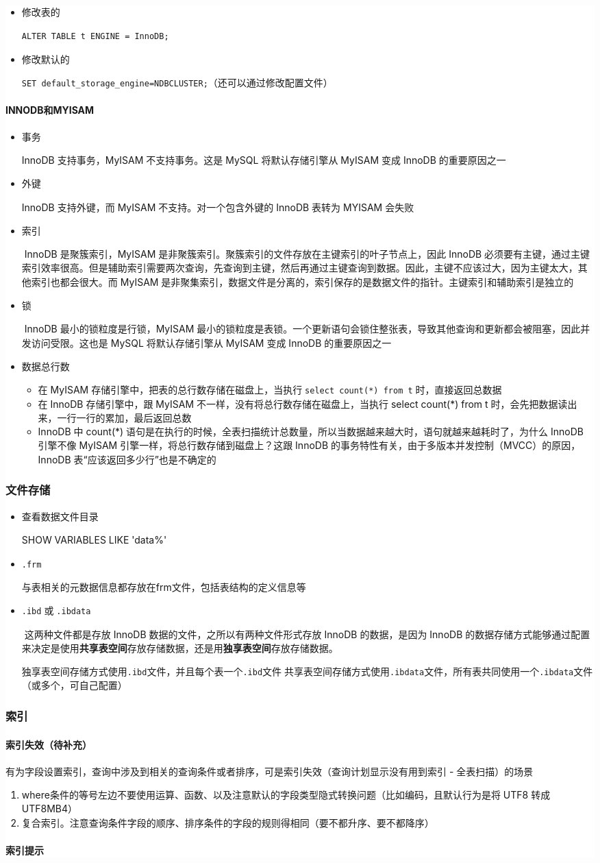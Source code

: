 - 修改表的

  `ALTER TABLE t ENGINE = InnoDB;`

- 修改默认的

  `SET default_storage_engine=NDBCLUSTER;`（还可以通过修改配置文件）

#### INNODB和MYISAM

- 事务

  InnoDB 支持事务，MyISAM 不支持事务。这是 MySQL 将默认存储引擎从 MyISAM 变成 InnoDB 的重要原因之一

- 外键

  InnoDB 支持外键，而 MyISAM 不支持。对一个包含外键的 InnoDB 表转为 MYISAM 会失败

- 索引

  ​	InnoDB 是聚簇索引，MyISAM 是非聚簇索引。聚簇索引的文件存放在主键索引的叶子节点上，因此 InnoDB  必须要有主键，通过主键索引效率很高。但是辅助索引需要两次查询，先查询到主键，然后再通过主键查询到数据。因此，主键不应该过大，因为主键太大，其他索引也都会很大。而 MyISAM 是非聚集索引，数据文件是分离的，索引保存的是数据文件的指针。主键索引和辅助索引是独立的

- 锁

  ​	InnoDB 最小的锁粒度是行锁，MyISAM 最小的锁粒度是表锁。一个更新语句会锁住整张表，导致其他查询和更新都会被阻塞，因此并发访问受限。这也是 MySQL 将默认存储引擎从 MyISAM 变成 InnoDB 的重要原因之一

- 数据总行数
  - 在 MyISAM 存储引擎中，把表的总行数存储在磁盘上，当执行 `select count(*) from t` 时，直接返回总数据
  - 在 InnoDB 存储引擎中，跟 MyISAM 不一样，没有将总行数存储在磁盘上，当执行 select count(*) from t 时，会先把数据读出来，一行一行的累加，最后返回总数
  - InnoDB 中 count(*) 语句是在执行的时候，全表扫描统计总数量，所以当数据越来越大时，语句就越来越耗时了，为什么 InnoDB 引擎不像  MyISAM 引擎一样，将总行数存储到磁盘上？这跟 InnoDB 的事务特性有关，由于多版本并发控制（MVCC）的原因，InnoDB  表“应该返回多少行”也是不确定的

### 文件存储

- 查看数据文件目录

  SHOW VARIABLES LIKE 'data%'

- `.frm` 

  与表相关的元数据信息都存放在frm文件，包括表结构的定义信息等

- `.ibd` 或 `.ibdata` 

  ​	这两种文件都是存放 InnoDB 数据的文件，之所以有两种文件形式存放 InnoDB 的数据，是因为 InnoDB 的数据存储方式能够通过配置来决定是使用**共享表空间**存放存储数据，还是用**独享表空间**存放存储数据。

  ​	独享表空间存储方式使用`.ibd`文件，并且每个表一个`.ibd`文件 共享表空间存储方式使用`.ibdata`文件，所有表共同使用一个`.ibdata`文件（或多个，可自己配置）

### 索引

#### 索引失效（待补充）

有为字段设置索引，查询中涉及到相关的查询条件或者排序，可是索引失效（查询计划显示没有用到索引 - 全表扫描）的场景

1. where条件的等号左边不要使用运算、函数、以及注意默认的字段类型隐式转换问题（比如编码，且默认行为是将 UTF8 转成 UTF8MB4）
2. 复合索引。注意查询条件字段的顺序、排序条件的字段的规则得相同（要不都升序、要不都降序）

#### 索引提示
